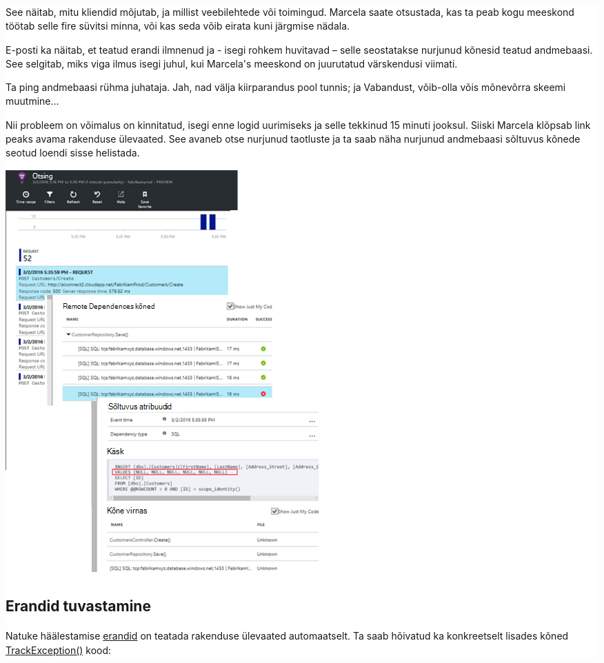 See näitab, mitu kliendid mõjutab, ja millist veebilehtede või toimingud. Marcela saate otsustada, kas ta peab kogu meeskond töötab selle fire süvitsi minna, või kas seda võib eirata kuni järgmise nädala.

E-posti ka näitab, et teatud erandi ilmnenud ja - isegi rohkem huvitavad – selle seostatakse nurjunud kõnesid teatud andmebaasi. See selgitab, miks viga ilmus isegi juhul, kui Marcela's meeskond on juurutatud värskendusi viimati. 

Ta ping andmebaasi rühma juhataja. Jah, nad välja kiirparandus pool tunnis; ja Vabandust, võib-olla võis mõnevõrra skeemi muutmine...

Nii probleem on võimalus on kinnitatud, isegi enne logid uurimiseks ja selle tekkinud 15 minuti jooksul. Siiski Marcela klõpsab link peaks avama rakenduse ülevaated. See avaneb otse nurjunud taotluste ja ta saab näha nurjunud andmebaasi sõltuvus kõnede seotud loendi sisse helistada. 

![nurjunud taotlus](./media/app-insights-detect-triage-diagnose/23.png)


## <a name="detecting-exceptions"></a>Erandid tuvastamine


Natuke häälestamise [erandid](app-insights-asp-net-exceptions.md) on teatada rakenduse ülevaated automaatselt. Ta saab hõivatud ka konkreetselt lisades kõned [TrackException()](app-insights-api-custom-events-metrics.md#track-exception) kood:  
